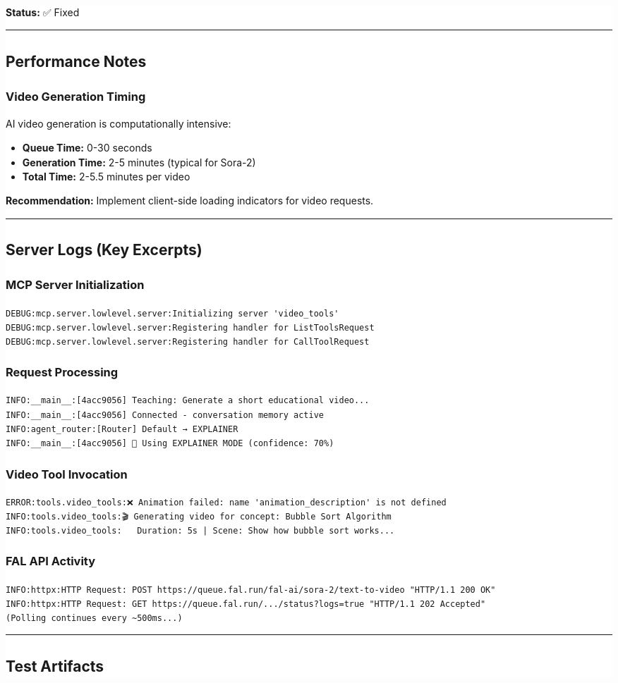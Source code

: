 **Status:** ✅ Fixed

---

## Performance Notes

### Video Generation Timing

AI video generation is computationally intensive:

- **Queue Time:** 0-30 seconds
- **Generation Time:** 2-5 minutes (typical for Sora-2)
- **Total Time:** 2-5.5 minutes per video

**Recommendation:** Implement client-side loading indicators for video requests.

---

## Server Logs (Key Excerpts)

### MCP Server Initialization
```
DEBUG:mcp.server.lowlevel.server:Initializing server 'video_tools'
DEBUG:mcp.server.lowlevel.server:Registering handler for ListToolsRequest
DEBUG:mcp.server.lowlevel.server:Registering handler for CallToolRequest
```

### Request Processing
```
INFO:__main__:[4acc9056] Teaching: Generate a short educational video...
INFO:__main__:[4acc9056] Connected - conversation memory active
INFO:agent_router:[Router] Default → EXPLAINER
INFO:__main__:[4acc9056] 🎯 Using EXPLAINER MODE (confidence: 70%)
```

### Video Tool Invocation
```
ERROR:tools.video_tools:❌ Animation failed: name 'animation_description' is not defined
INFO:tools.video_tools:🎬 Generating video for concept: Bubble Sort Algorithm
INFO:tools.video_tools:   Duration: 5s | Scene: Show how bubble sort works...
```

### FAL API Activity
```
INFO:httpx:HTTP Request: POST https://queue.fal.run/fal-ai/sora-2/text-to-video "HTTP/1.1 200 OK"
INFO:httpx:HTTP Request: GET https://queue.fal.run/.../status?logs=true "HTTP/1.1 202 Accepted"
(Polling continues every ~500ms...)
```

---

## Test Artifacts
